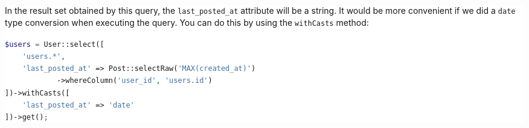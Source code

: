 In the result set obtained by this query, the `last_posted_at` attribute will be a string. It would be more convenient if we did a `date` type conversion when executing the query. You can do this by using the `withCasts` method:

```php
$users = User::select([
    'users.*',
    'last_posted_at' => Post::selectRaw('MAX(created_at)')
            ->whereColumn('user_id', 'users.id')
])->withCasts([
    'last_posted_at' => 'date'
])->get();
```
